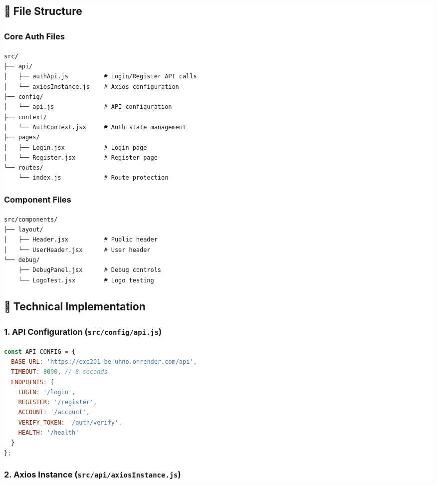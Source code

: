 ## 📁 File Structure

### **Core Auth Files**
```
src/
├── api/
│   ├── authApi.js          # Login/Register API calls
│   └── axiosInstance.js    # Axios configuration
├── config/
│   └── api.js              # API configuration
├── context/
│   └── AuthContext.jsx     # Auth state management
├── pages/
│   ├── Login.jsx           # Login page
│   └── Register.jsx        # Register page
└── routes/
    └── index.js            # Route protection
```

### **Component Files**
```
src/components/
├── layout/
│   ├── Header.jsx          # Public header
│   └── UserHeader.jsx      # User header
└── debug/
    ├── DebugPanel.jsx      # Debug controls
    └── LogoTest.jsx        # Logo testing
```

## 🔧 Technical Implementation

### **1. API Configuration** (`src/config/api.js`)

```javascript
const API_CONFIG = {
  BASE_URL: 'https://exe201-be-uhno.onrender.com/api',
  TIMEOUT: 8000, // 8 seconds
  ENDPOINTS: {
    LOGIN: '/login',
    REGISTER: '/register',
    ACCOUNT: '/account',
    VERIFY_TOKEN: '/auth/verify',
    HEALTH: '/health'
  }
};
```

### **2. Axios Instance** (`src/api/axiosInstance.js`)
